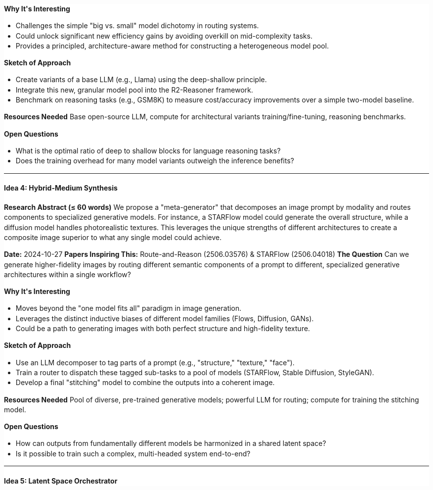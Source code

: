 **Why It's Interesting**
*   Challenges the simple "big vs. small" model dichotomy in routing systems.
*   Could unlock significant new efficiency gains by avoiding overkill on mid-complexity tasks.
*   Provides a principled, architecture-aware method for constructing a heterogeneous model pool.

**Sketch of Approach**
*   Create variants of a base LLM (e.g., Llama) using the deep-shallow principle.
*   Integrate this new, granular model pool into the R2-Reasoner framework.
*   Benchmark on reasoning tasks (e.g., GSM8K) to measure cost/accuracy improvements over a simple two-model baseline.

**Resources Needed**
Base open-source LLM, compute for architectural variants training/fine-tuning, reasoning benchmarks.

**Open Questions**
*   What is the optimal ratio of deep to shallow blocks for language reasoning tasks?
*   Does the training overhead for many model variants outweigh the inference benefits?
---
#### Idea 4: Hybrid-Medium Synthesis

**Research Abstract (≤ 60 words)**
We propose a "meta-generator" that decomposes an image prompt by modality and routes components to specialized generative models. For instance, a STARFlow model could generate the overall structure, while a diffusion model handles photorealistic textures. This leverages the unique strengths of different architectures to create a composite image superior to what any single model could achieve.

**Date:** 2024-10-27
**Papers Inspiring This:** Route-and-Reason (2506.03576) & STARFlow (2506.04018)
**The Question**
Can we generate higher-fidelity images by routing different semantic components of a prompt to different, specialized generative architectures within a single workflow?

**Why It's Interesting**
*   Moves beyond the "one model fits all" paradigm in image generation.
*   Leverages the distinct inductive biases of different model families (Flows, Diffusion, GANs).
*   Could be a path to generating images with both perfect structure and high-fidelity texture.

**Sketch of Approach**
*   Use an LLM decomposer to tag parts of a prompt (e.g., "structure," "texture," "face").
*   Train a router to dispatch these tagged sub-tasks to a pool of models (STARFlow, Stable Diffusion, StyleGAN).
*   Develop a final "stitching" model to combine the outputs into a coherent image.

**Resources Needed**
Pool of diverse, pre-trained generative models; powerful LLM for routing; compute for training the stitching model.

**Open Questions**
*   How can outputs from fundamentally different models be harmonized in a shared latent space?
*   Is it possible to train such a complex, multi-headed system end-to-end?
---
#### Idea 5: Latent Space Orchestrator
